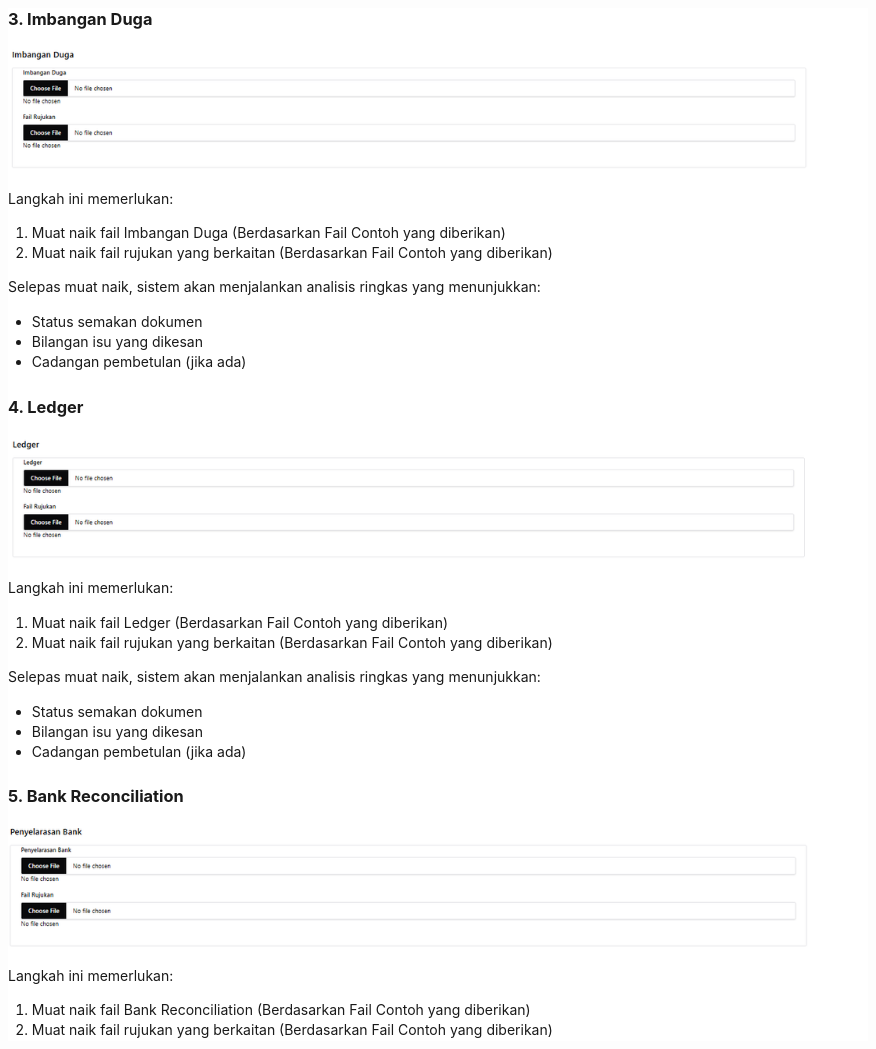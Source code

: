 ### 3. Imbangan Duga

<img src="./image/muat-naik-semakan/image3.png" alt="Imbangan Duga" width="800">

Langkah ini memerlukan:
1. Muat naik fail Imbangan Duga (Berdasarkan Fail Contoh yang diberikan)
2. Muat naik fail rujukan yang berkaitan (Berdasarkan Fail Contoh yang diberikan)

Selepas muat naik, sistem akan menjalankan analisis ringkas yang menunjukkan:
- Status semakan dokumen
- Bilangan isu yang dikesan
- Cadangan pembetulan (jika ada)

### 4. Ledger

<img src="./image/muat-naik-semakan/image4.png" alt="Ledger" width="800">

Langkah ini memerlukan:
1. Muat naik fail Ledger (Berdasarkan Fail Contoh yang diberikan)
2. Muat naik fail rujukan yang berkaitan (Berdasarkan Fail Contoh yang diberikan)

Selepas muat naik, sistem akan menjalankan analisis ringkas yang menunjukkan:
- Status semakan dokumen
- Bilangan isu yang dikesan
- Cadangan pembetulan (jika ada)

### 5. Bank Reconciliation

<img src="./image/muat-naik-semakan/image5.png" alt="Bank Reconciliation" width="800">

Langkah ini memerlukan:
1. Muat naik fail Bank Reconciliation (Berdasarkan Fail Contoh yang diberikan)
2. Muat naik fail rujukan yang berkaitan (Berdasarkan Fail Contoh yang diberikan)
